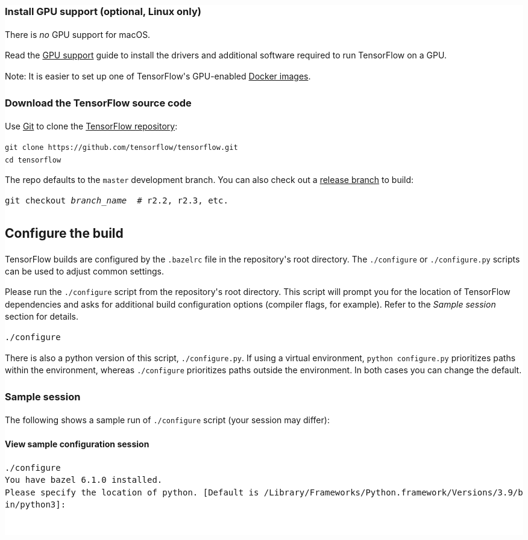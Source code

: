 ### Install GPU support (optional, Linux only)

There is *no* GPU support for macOS.

Read the [GPU support](./pip.md) guide to install the drivers and additional
software required to run TensorFlow on a GPU.

Note: It is easier to set up one of TensorFlow's GPU-enabled [Docker images](#docker_linux_builds).

### Download the TensorFlow source code

Use [Git](https://git-scm.com/) to clone the
[TensorFlow repository](https://github.com/tensorflow/tensorflow):

<pre class="devsite-click-to-copy">
<code class="devsite-terminal">git clone https://github.com/tensorflow/tensorflow.git</code>
<code class="devsite-terminal">cd tensorflow</code>
</pre>

The repo defaults to the `master` development branch. You can also check out a
[release branch](https://github.com/tensorflow/tensorflow/releases)
to build:

<pre class="devsite-terminal prettyprint lang-bsh">
git checkout <em>branch_name</em>  # r2.2, r2.3, etc.
</pre>


## Configure the build

TensorFlow builds are configured by the `.bazelrc` file in the repository's
root directory. The `./configure` or `./configure.py` scripts can be used to
adjust common settings.

Please run the `./configure` script from the repository's root directory. This
script will prompt you for the location of TensorFlow dependencies and asks for
additional build configuration options (compiler flags, for example). Refer to
the _Sample session_ section for details.

<pre class="devsite-terminal devsite-click-to-copy">
./configure
</pre>

There is also a python version of this script, `./configure.py`. If using a
virtual environment, `python configure.py` prioritizes paths
within the environment, whereas `./configure` prioritizes paths outside
the environment. In both cases you can change the default.

### Sample session

The following shows a sample run of `./configure` script (your
session may differ):

<section class="expandable">
<h4 class="showalways">View sample configuration session</h4>
<pre class="devsite-terminal">
./configure
You have bazel 6.1.0 installed.
Please specify the location of python. [Default is /Library/Frameworks/Python.framework/Versions/3.9/bin/python3]: 
